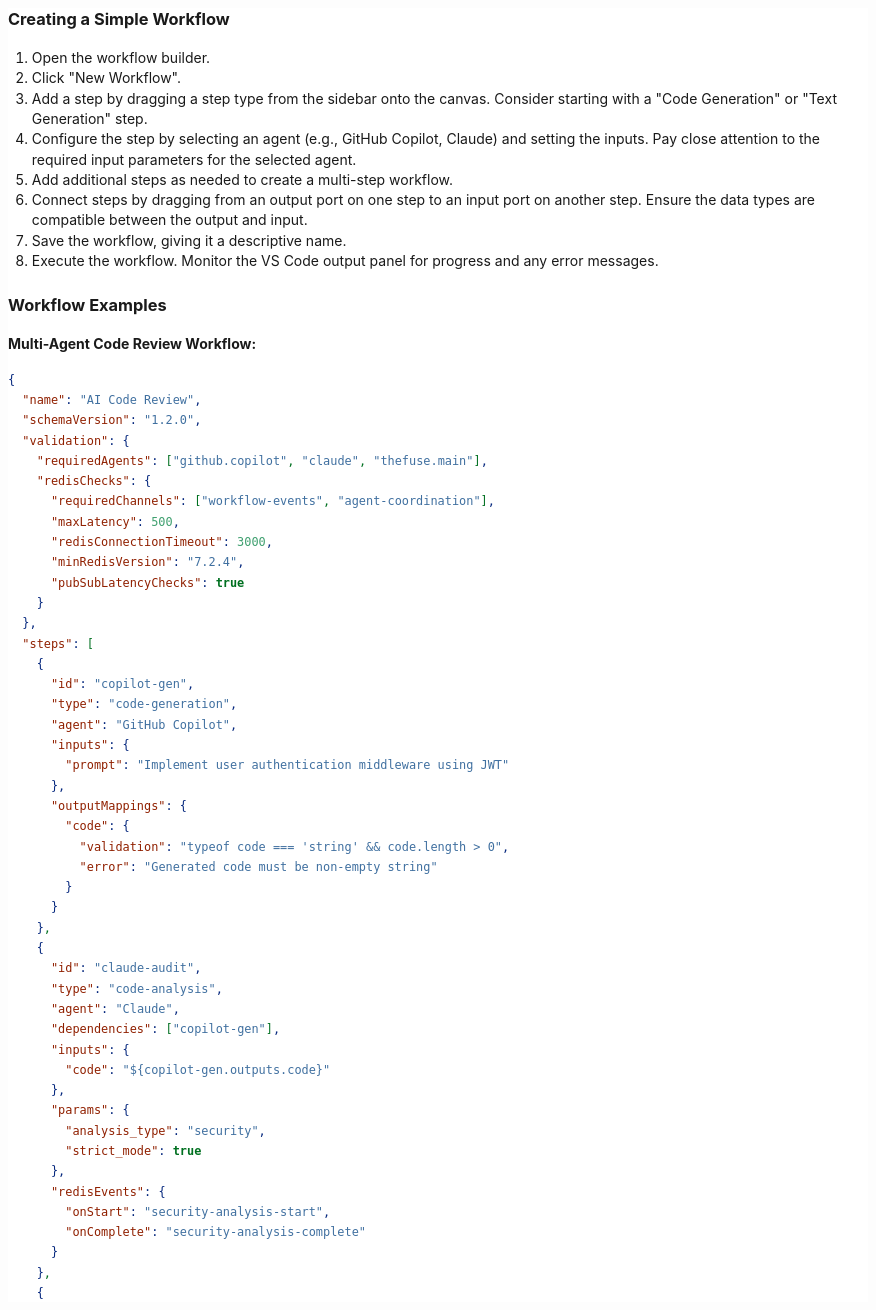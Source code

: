### Creating a Simple Workflow

1.  Open the workflow builder.
2.  Click "New Workflow".
3.  Add a step by dragging a step type from the sidebar onto the canvas.  Consider starting with a "Code Generation" or "Text Generation" step.
4.  Configure the step by selecting an agent (e.g., GitHub Copilot, Claude) and setting the inputs.  Pay close attention to the required input parameters for the selected agent.
5.  Add additional steps as needed to create a multi-step workflow.
6.  Connect steps by dragging from an output port on one step to an input port on another step.  Ensure the data types are compatible between the output and input.
7.  Save the workflow, giving it a descriptive name.
8.  Execute the workflow.  Monitor the VS Code output panel for progress and any error messages.

### Workflow Examples

**Multi-Agent Code Review Workflow:**
```json
{
  "name": "AI Code Review",
  "schemaVersion": "1.2.0",
  "validation": {
    "requiredAgents": ["github.copilot", "claude", "thefuse.main"],
    "redisChecks": {
      "requiredChannels": ["workflow-events", "agent-coordination"],
      "maxLatency": 500,
      "redisConnectionTimeout": 3000,
      "minRedisVersion": "7.2.4",
      "pubSubLatencyChecks": true
    }
  },
  "steps": [
    {
      "id": "copilot-gen",
      "type": "code-generation",
      "agent": "GitHub Copilot",
      "inputs": {
        "prompt": "Implement user authentication middleware using JWT"
      },
      "outputMappings": {
        "code": {
          "validation": "typeof code === 'string' && code.length > 0",
          "error": "Generated code must be non-empty string"
        }
      }
    },
    {
      "id": "claude-audit",
      "type": "code-analysis",
      "agent": "Claude",
      "dependencies": ["copilot-gen"],
      "inputs": {
        "code": "${copilot-gen.outputs.code}"
      },
      "params": {
        "analysis_type": "security",
        "strict_mode": true
      },
      "redisEvents": {
        "onStart": "security-analysis-start",
        "onComplete": "security-analysis-complete"
      }
    },
    {
```